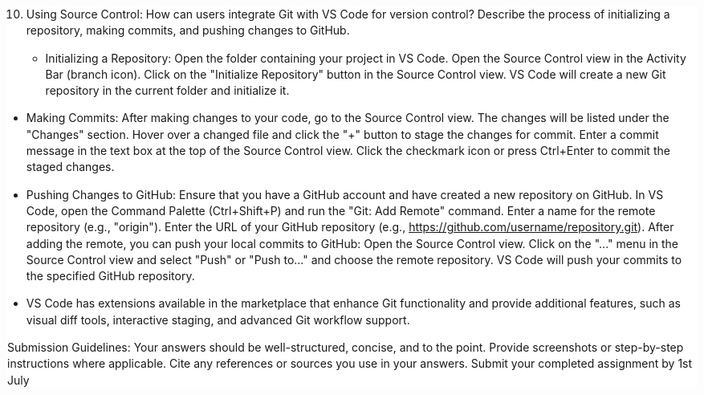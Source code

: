 10. Using Source Control:
    How can users integrate Git with VS Code for version control? Describe the process of initializing a repository, making commits, and pushing changes to GitHub.

    - Initializing a Repository:
   Open the folder containing your project in VS Code.
   Open the Source Control view in the Activity Bar (branch icon). Click on the "Initialize Repository" button in the Source Control view. VS Code will create a new Git repository in the current folder and initialize it.

   - Making Commits:
   After making changes to your code, go to the Source Control view. The changes will be listed under the "Changes" section. Hover over a changed file and click the "+" button to stage the changes for commit. Enter a commit message in the text box at the top of the Source Control view. Click the checkmark icon or press Ctrl+Enter to commit the staged changes.

   - Pushing Changes to GitHub:
   Ensure that you have a GitHub account and have created a new repository on GitHub. In VS Code, open the Command Palette (Ctrl+Shift+P) and run the "Git: Add Remote" command. Enter a name for the remote repository (e.g., "origin"). Enter the URL of your GitHub repository (e.g., https://github.com/username/repository.git). After adding the remote, you can push your local commits to GitHub: Open the Source Control view. Click on the "..." menu in the Source Control view and select "Push" or "Push to..." and choose the remote repository. VS Code will push your commits to the specified GitHub repository.

   - VS Code has extensions available in the marketplace that enhance Git functionality and provide additional features, such as visual diff tools, interactive staging, and advanced Git workflow support.

Submission Guidelines:
Your answers should be well-structured, concise, and to the point.
Provide screenshots or step-by-step instructions where applicable.
Cite any references or sources you use in your answers.
Submit your completed assignment by 1st July
